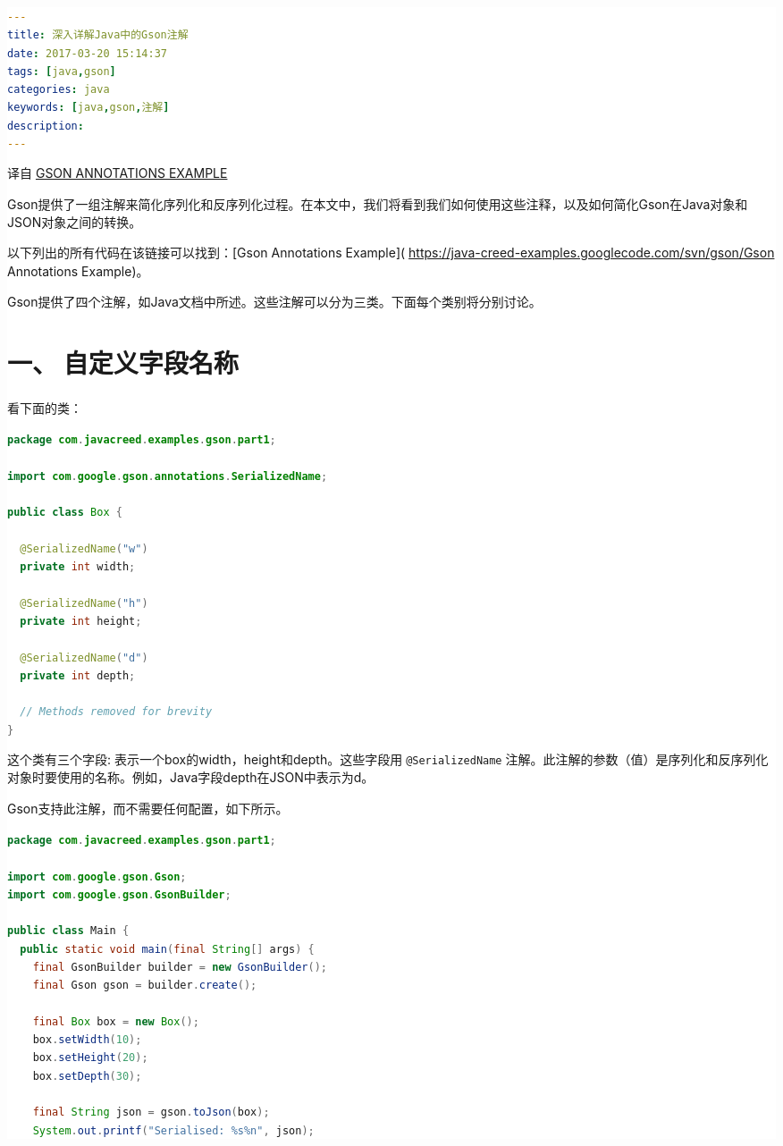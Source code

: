 ```yaml
---
title: 深入详解Java中的Gson注解
date: 2017-03-20 15:14:37
tags: [java,gson]
categories: java
keywords: [java,gson,注解]
description:
---
```


译自 [GSON ANNOTATIONS EXAMPLE](http://www.javacreed.com/gson-annotations-example/)

Gson提供了一组注解来简化序列化和反序列化过程。在本文中，我们将看到我们如何使用这些注释，以及如何简化Gson在Java对象和JSON对象之间的转换。

以下列出的所有代码在该链接可以找到：[Gson Annotations Example]( https://java-creed-examples.googlecode.com/svn/gson/Gson Annotations Example)。

Gson提供了四个注解，如Java文档中所述。这些注解可以分为三类。下面每个类别将分别讨论。



# 一、 自定义字段名称
看下面的类：
```java
package com.javacreed.examples.gson.part1;

import com.google.gson.annotations.SerializedName;

public class Box {

  @SerializedName("w")
  private int width;

  @SerializedName("h")
  private int height;

  @SerializedName("d")
  private int depth;

  // Methods removed for brevity
}
```
这个类有三个字段: 表示一个box的width，height和depth。这些字段用 `@SerializedName` 注解。此注解的参数（值）是序列化和反序列化对象时要使用的名称。例如，Java字段depth在JSON中表示为d。

Gson支持此注解，而不需要任何配置，如下所示。
```java
package com.javacreed.examples.gson.part1;

import com.google.gson.Gson;
import com.google.gson.GsonBuilder;

public class Main {
  public static void main(final String[] args) {
    final GsonBuilder builder = new GsonBuilder();
    final Gson gson = builder.create();

    final Box box = new Box();
    box.setWidth(10);
    box.setHeight(20);
    box.setDepth(30);

    final String json = gson.toJson(box);
    System.out.printf("Serialised: %s%n", json);

```